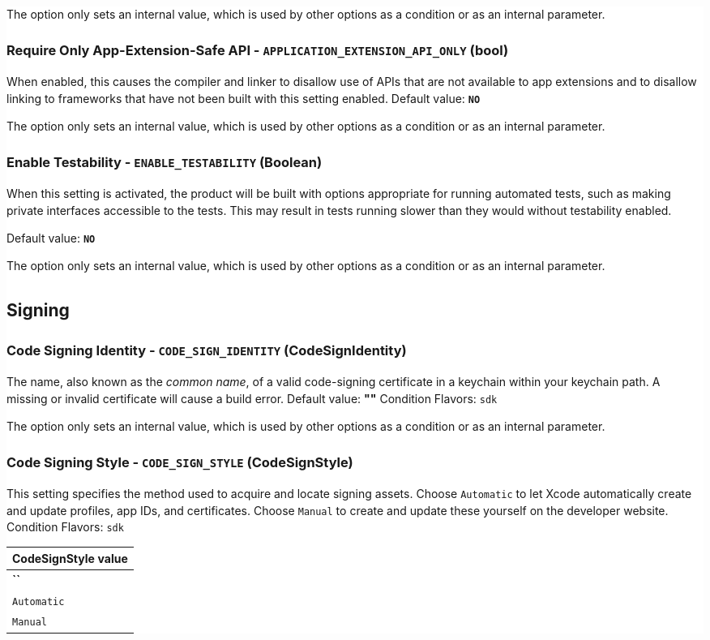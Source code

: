 The option only sets an internal value, which is used by other options as a condition or as an internal parameter.


### Require Only App-Extension-Safe API - `APPLICATION_EXTENSION_API_ONLY` (bool)
When enabled, this causes the compiler and linker to disallow use of APIs that are not available to app extensions and to disallow linking to frameworks that have not been built with this setting enabled.
Default value: **`NO`**

The option only sets an internal value, which is used by other options as a condition or as an internal parameter.


### Enable Testability - `ENABLE_TESTABILITY` (Boolean)
When this setting is activated, the product will be built with options appropriate for running automated tests, such as making private interfaces accessible to the tests. This may result in tests running slower than they would without testability enabled.

Default value: **`NO`**

The option only sets an internal value, which is used by other options as a condition or as an internal parameter.




## Signing
### Code Signing Identity - `CODE_SIGN_IDENTITY` (CodeSignIdentity)
The name, also known as the *common name*, of a valid code-signing certificate in a keychain within your keychain path. A missing or invalid certificate will cause a build error.
Default value: **""**
Condition Flavors: `sdk`

The option only sets an internal value, which is used by other options as a condition or as an internal parameter.


### Code Signing Style - `CODE_SIGN_STYLE` (CodeSignStyle)
This setting specifies the method used to acquire and locate signing assets. Choose `Automatic` to let Xcode automatically create and update profiles, app IDs, and certificates. Choose `Manual` to create and update these yourself on the developer website.
Condition Flavors: `sdk`

| CodeSignStyle value |
| -------- |
| **``** |
| `Automatic` |
| `Manual` |
